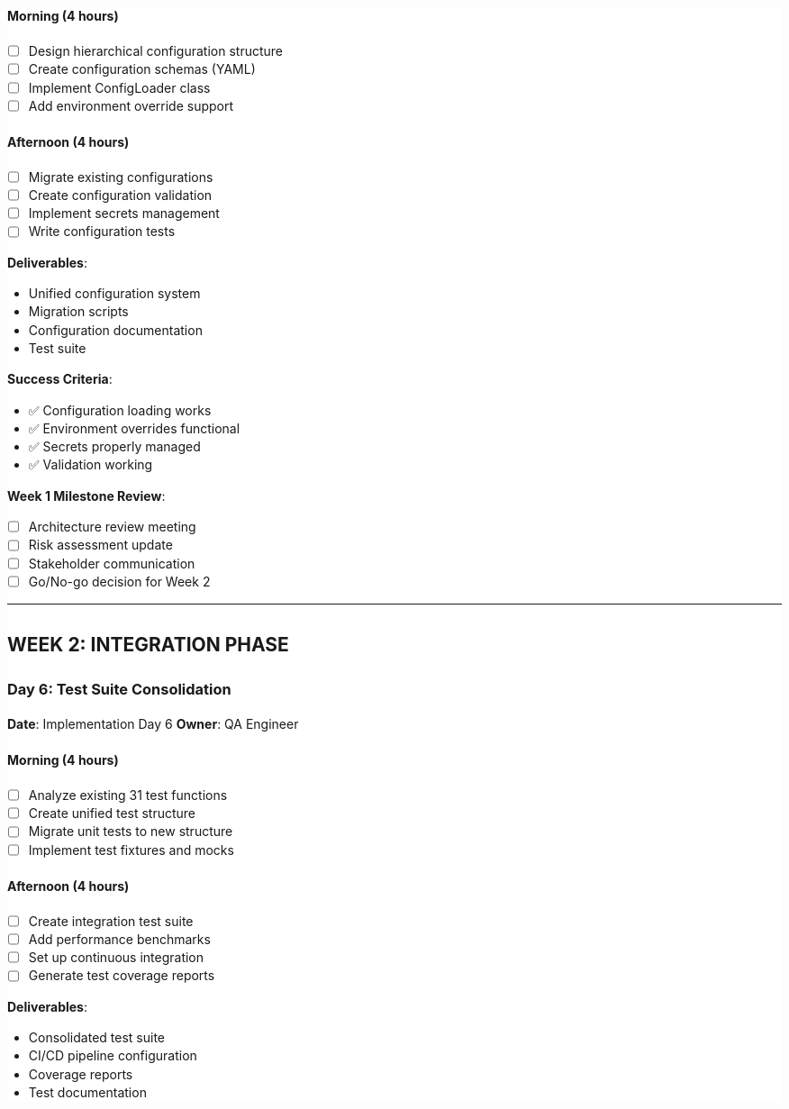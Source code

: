#### Morning (4 hours)
- [ ] Design hierarchical configuration structure
- [ ] Create configuration schemas (YAML)
- [ ] Implement ConfigLoader class
- [ ] Add environment override support

#### Afternoon (4 hours)
- [ ] Migrate existing configurations
- [ ] Create configuration validation
- [ ] Implement secrets management
- [ ] Write configuration tests

**Deliverables**:
- Unified configuration system
- Migration scripts
- Configuration documentation
- Test suite

**Success Criteria**:
- ✅ Configuration loading works
- ✅ Environment overrides functional
- ✅ Secrets properly managed
- ✅ Validation working

**Week 1 Milestone Review**:
- [ ] Architecture review meeting
- [ ] Risk assessment update
- [ ] Stakeholder communication
- [ ] Go/No-go decision for Week 2

---

## WEEK 2: INTEGRATION PHASE

### Day 6: Test Suite Consolidation
**Date**: Implementation Day 6
**Owner**: QA Engineer

#### Morning (4 hours)
- [ ] Analyze existing 31 test functions
- [ ] Create unified test structure
- [ ] Migrate unit tests to new structure
- [ ] Implement test fixtures and mocks

#### Afternoon (4 hours)
- [ ] Create integration test suite
- [ ] Add performance benchmarks
- [ ] Set up continuous integration
- [ ] Generate test coverage reports

**Deliverables**:
- Consolidated test suite
- CI/CD pipeline configuration
- Coverage reports
- Test documentation
